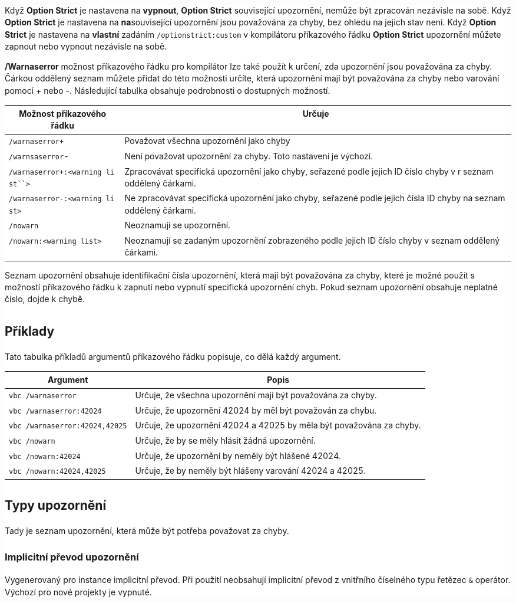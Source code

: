  Když **Option Strict** je nastavena na **vypnout**, **Option Strict** související upozornění, nemůže být zpracován nezávisle na sobě. Když **Option Strict** je nastavena na **na**související upozornění jsou považována za chyby, bez ohledu na jejich stav není. Když **Option Strict** je nastavena na **vlastní** zadáním `/optionstrict:custom` v kompilátoru příkazového řádku **Option Strict** upozornění můžete zapnout nebo vypnout nezávisle na sobě.  
  
 **/Warnaserror** možnost příkazového řádku pro kompilátor lze také použít k určení, zda upozornění jsou považována za chyby. Čárkou oddělený seznam můžete přidat do této možnosti určíte, která upozornění mají být považována za chyby nebo varování pomocí + nebo -. Následující tabulka obsahuje podrobnosti o dostupných možností.  
  
|Možnost příkazového řádku|Určuje|  
|--------------------------|---------------|  
|`/warnaserror+`|Považovat všechna upozornění jako chyby|  
|`/warnsaserror`-|Není považovat upozornění za chyby. Toto nastavení je výchozí.|  
|`/warnaserror+:<warning list``>`|Zpracovávat specifická upozornění jako chyby, seřazené podle jejich ID číslo chyby v r seznam oddělený čárkami.|  
|`/warnaserror-:<warning list>`|Ne zpracovávat specifická upozornění jako chyby, seřazené podle jejich čísla ID chyby na seznam oddělený čárkami.|  
|`/nowarn`|Neoznamují se upozornění.|  
|`/nowarn:<warning list>`|Neoznamují se zadaným upozornění zobrazeného podle jejich ID číslo chyby v seznam oddělený čárkami.|  
  
 Seznam upozornění obsahuje identifikační čísla upozornění, která mají být považována za chyby, které je možné použít s možností příkazového řádku k zapnutí nebo vypnutí specifická upozornění chyb. Pokud seznam upozornění obsahuje neplatné číslo, dojde k chybě.  
  
## <a name="examples"></a>Příklady  
 Tato tabulka příkladů argumentů příkazového řádku popisuje, co dělá každý argument.  
  
|Argument|Popis|  
|--------------|-----------------|  
|`vbc /warnaserror`|Určuje, že všechna upozornění mají být považována za chyby.|  
|`vbc /warnaserror:42024`|Určuje, že upozornění 42024 by měl být považován za chybu.|  
|`vbc /warnaserror:42024,42025`|Určuje, že upozornění 42024 a 42025 by měla být považována za chyby.|  
|`vbc /nowarn`|Určuje, že by se měly hlásit žádná upozornění.|  
|`vbc /nowarn:42024`|Určuje, že upozornění by neměly být hlášené 42024.|  
|`vbc /nowarn:42024,42025`|Určuje, že by neměly být hlášeny varování 42024 a 42025.|  
  
## <a name="types-of-warnings"></a>Typy upozornění  
 Tady je seznam upozornění, která může být potřeba považovat za chyby.  
  
### <a name="implicit-conversion-warning"></a>Implicitní převod upozornění  
 Vygenerovaný pro instance implicitní převod. Při použití neobsahují implicitní převod z vnitřního číselného typu řetězec `&` operátor. Výchozí pro nové projekty je vypnuté.  
  